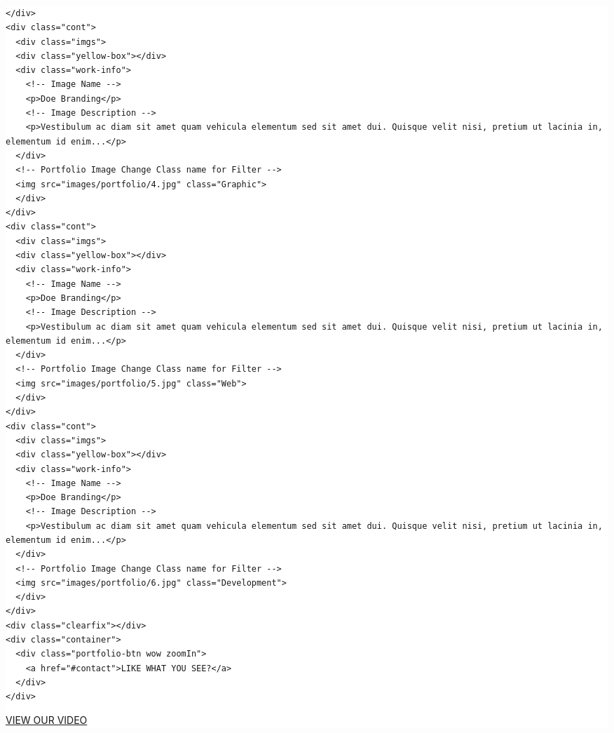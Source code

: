     </div>
    <div class="cont">
      <div class="imgs">
      <div class="yellow-box"></div>
      <div class="work-info">
        <!-- Image Name -->
        <p>Doe Branding</p>
        <!-- Image Description -->
        <p>Vestibulum ac diam sit amet quam vehicula elementum sed sit amet dui. Quisque velit nisi, pretium ut lacinia in, elementum id enim...</p>
      </div>        
      <!-- Portfolio Image Change Class name for Filter -->
      <img src="images/portfolio/4.jpg" class="Graphic">
      </div>
    </div>
    <div class="cont">
      <div class="imgs">
      <div class="yellow-box"></div>
      <div class="work-info">
        <!-- Image Name -->
        <p>Doe Branding</p>
        <!-- Image Description -->
        <p>Vestibulum ac diam sit amet quam vehicula elementum sed sit amet dui. Quisque velit nisi, pretium ut lacinia in, elementum id enim...</p>
      </div>  
      <!-- Portfolio Image Change Class name for Filter -->
      <img src="images/portfolio/5.jpg" class="Web">
      </div>
    </div>
    <div class="cont">
      <div class="imgs">
      <div class="yellow-box"></div>
      <div class="work-info">
        <!-- Image Name -->
        <p>Doe Branding</p>
        <!-- Image Description -->
        <p>Vestibulum ac diam sit amet quam vehicula elementum sed sit amet dui. Quisque velit nisi, pretium ut lacinia in, elementum id enim...</p>
      </div>
      <!-- Portfolio Image Change Class name for Filter -->
      <img src="images/portfolio/6.jpg" class="Development">
      </div>
    </div>
    <div class="clearfix"></div>
    <div class="container">
      <div class="portfolio-btn wow zoomIn">
        <a href="#contact">LIKE WHAT YOU SEE?</a>
      </div>
    </div>
  </section>
  <section class="video">
    <div class="video-overlay"></div>
    <div class="container">
      <div class="video-btn wow zoomIn">
        <a href="#">VIEW OUR VIDEO</a>
      </div>
    </div>
  </section>
  <section id="about" class="team">
    <div class="container">
      <div class="title wow zoomIn">